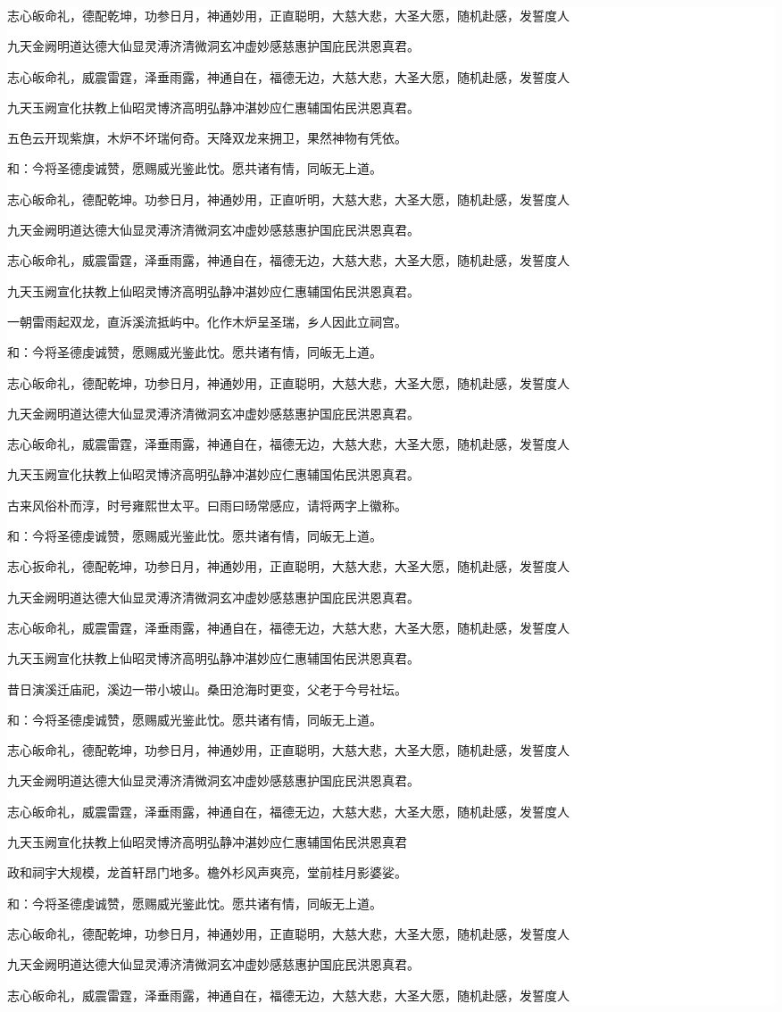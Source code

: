 志心皈命礼，德配乾坤，功参日月，神通妙用，正直聪明，大慈大悲，大圣大愿，随机赴感，发誓度人  

九天金阙明道达德大仙显灵溥济清微洞玄冲虚妙感慈惠护国庇民洪恩真君。  

志心皈命礼，威震雷霆，泽垂雨露，神通自在，福德无边，大慈大悲，大圣大愿，随机赴感，发誓度人  

九天玉阙宣化扶教上仙昭灵博济高明弘静冲湛妙应仁惠辅国佑民洪恩真君。  

五色云开现紫旗，木炉不坏瑞何奇。天降双龙来拥卫，果然神物有凭依。  

和：今将圣德虔诚赞，愿赐威光鉴此忱。愿共诸有情，同皈无上道。  

志心皈命礼，德配乾坤。功参日月，神通妙用，正直听明，大慈大悲，大圣大愿，随机赴感，发誓度人  

九天金阙明道达德大仙显灵溥济清微洞玄冲虚妙感慈惠护国庇民洪恩真君。  

志心皈命礼，威震雷霆，泽垂雨露，神通自在，福德无边，大慈大悲，大圣大愿，随机赴感，发誓度人  

九天玉阙宣化扶教上仙昭灵博济高明弘静冲湛妙应仁惠辅国佑民洪恩真君。  

一朝雷雨起双龙，直泝溪流抵屿中。化作木炉呈圣瑞，乡人因此立祠宫。  

和：今将圣德虔诚赞，愿赐威光鉴此忱。愿共诸有情，同皈无上道。  

志心皈命礼，德配乾坤，功参日月，神通妙用，正直聪明，大慈大悲，大圣大愿，随机赴感，发誓度人  

九天金阙明道达德大仙显灵溥济清微洞玄冲虚妙感慈惠护国庇民洪恩真君。  

志心皈命礼，威震雷霆，泽垂雨露，神通自在，福德无边，大慈大悲，大圣大愿，随机赴感，发誓度人  

九天玉阙宣化扶教上仙昭灵博济高明弘静冲湛妙应仁惠辅国佑民洪恩真君。  

古来风俗朴而淳，时号雍熙世太平。曰雨曰旸常感应，请将两字上徽称。  

和：今将圣德虔诚赞，愿赐威光鉴此忱。愿共诸有情，同皈无上道。  

志心扳命礼，德配乾坤，功参日月，神通妙用，正直聪明，大慈大悲，大圣大愿，随机赴感，发誓度人  

九天金阙明道达德大仙显灵溥济清微洞玄冲虚妙感慈惠护国庇民洪恩真君。  

志心皈命礼，威震雷霆，泽垂雨露，神通自在，福德无边，大慈大悲，大圣大愿，随机赴感，发誓度人  

九天玉阙宣化扶教上仙昭灵博济高明弘静冲湛妙应仁惠辅国佑民洪恩真君。  

昔日演溪迁庙祀，溪边一带小坡山。桑田沧海时更变，父老于今号社坛。  

和：今将圣德虔诚赞，愿赐威光鉴此忱。愿共诸有情，同皈无上道。  

志心皈命礼，德配乾坤，功参日月，神通妙用，正直聪明，大慈大悲，大圣大愿，随机赴感，发誓度人  

九天金阙明道达德大仙显灵溥济清微洞玄冲虚妙感慈惠护国庇民洪恩真君。  

志心皈命礼，威震雷霆，泽垂雨露，神通自在，福德无边，大慈大悲，大圣大愿，随机赴感，发誓度人  

九天玉阙宣化扶教上仙昭灵博济高明弘静冲湛妙应仁惠辅国佑民洪恩真君  

政和祠宇大规模，龙首轩昂门地多。檐外杉风声爽亮，堂前桂月影婆娑。  

和：今将圣德虔诚赞，愿赐威光鉴此忱。愿共诸有情，同皈无上道。  

志心皈命礼，德配乾坤，功参日月，神通妙用，正直聪明，大慈大悲，大圣大愿，随机赴感，发誓度人  

九天金阙明道达德大仙显灵溥济清微洞玄冲虚妙感慈惠护国庇民洪恩真君。  

志心皈命礼，威震雷霆，泽垂雨露，神通自在，福德无边，大慈大悲，大圣大愿，随机赴感，发誓度人  
